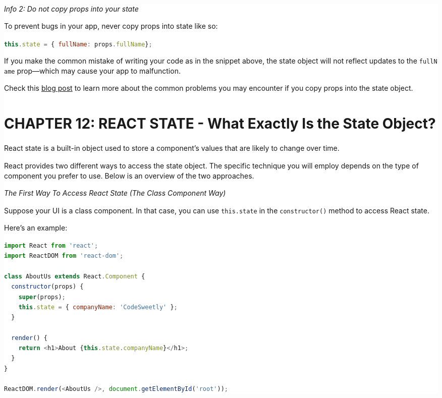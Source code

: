 
*Info 2: Do not copy props into your state*


To prevent bugs in your app, never copy props into state like so:

```javascript
this.state = { fullName: props.fullName};
```

If you make the common mistake of writing your code as in the snippet 
above, the state object will not reflect updates to the `fullName` 
prop—which may cause your app to malfunction.

Check this [blog post](https://reactjs.org/blog/2018/06/07/you-probably-dont-need-derived-state.html) to learn more about the common problems you may 
encounter if you copy props into the state object.



# CHAPTER 12: REACT STATE - What Exactly Is the State Object?



React state is a built-in object used to store a component’s values 
that are likely to change over time.

React provides two different ways to access the state object. The 
specific technique you will employ depends on the type of component 
you prefer to use. Below is an overview of the two approaches.


*The First Way To Access React State (The Class Component Way)*


Suppose your UI is a class component. In that case, you can use 
`this.state` in the `constructor()` method to access React state.

Here’s an example:

```javascript
import React from 'react';
import ReactDOM from 'react-dom';

class AboutUs extends React.Component {
  constructor(props) {
    super(props);
    this.state = { companyName: 'CodeSweetly' };
  }

  render() {
    return <h1>About {this.state.companyName}</h1>;
  }
}

ReactDOM.render(<AboutUs />, document.getElementById('root'));
```
